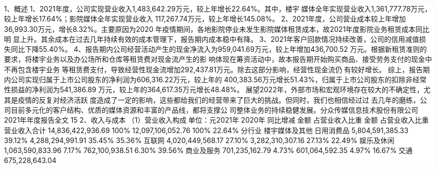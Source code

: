 1、概述
1、2021年度，公司实现营业收入1,483,642.29万元，较上年增长22.64%。其中，楼宇
媒体全年实现营业收入1,361,777.78万元，较上年增长17.64%；影院媒体全年实现营业收入
117,267.74万元，较上年增长145.08%。
2、2021年度，公司营业成本较上年增加36,993.30万元，增长8.32%。主要原因为2020
年疫情期间，各地影院停业未发生影院媒体租赁成本，故2021年度影院业务租赁成本同比明
显上升。其余成本在过去几年持续有效的成本管理下，报告期内成本稳中有降。
3、2021年客户回款情况持续改善，公司的信用减值损失同比下降55.40%。
4、报告期内公司经营活动产生的现金净流入为959,041.69万元，较上年增加436,700.52
万元。根据新租赁准则的要求，将楼宇业务以及办公场所和仓库等租赁费对现金流产生的影
响体现在筹资活动中，故本报告期开始购买商品、接受劳务支付的现金中不再包含楼宇业务
等租赁费支付，导致经营性现金流增加292,437.81万元。除去这部分影响，经营性现金流仍
有较好增长。
综上，报告期内公司实现归属于上市公司股东的净利润为606,316.22万元，较上年的
400,383.56万元增长51.43%，归属于上市公司股东的扣除非经常性损益的净利润为541,386.89
万元，较上年的364,617.35万元增长48.48%。
展望2022年，外部市场和宏观环境存在较大的不确定性，尤其是疫情的反复对经济活跃
度造成了一定的影响，这些都给我们的经营带来了巨大的挑战。但同时，我们也相信经过过
去几年的磨练，公司目前多元化的客户结构、优质的媒体资源和丰富的产品线，都将支撑公
司整体业务的持续稳健发展。分众传媒信息技术股份有限公司2021年年度报告全文
15
2、收入与成本
（1）营业收入构成
单位：元2021年
2020年
同比增减
金额
占营业收入比重
金额
占营业收入比重
营业收入合计
14,836,422,936.69
100%
12,097,106,052.76
100%
22.64%
分行业
楼宇媒体及其他
日用消费品
5,804,591,385.33
39.12%
4,288,294,991.91
35.45%
35.36%
互联网
4,020,449,568.17
27.10%
3,282,310,307.16
27.13%
22.49%
娱乐及休闲
1,063,590,833.96
7.17%
762,100,938.51
6.30%
39.56%
商业及服务
701,235,162.79
4.73%
601,064,592.35
4.97%
16.67%
交通
675,228,643.04